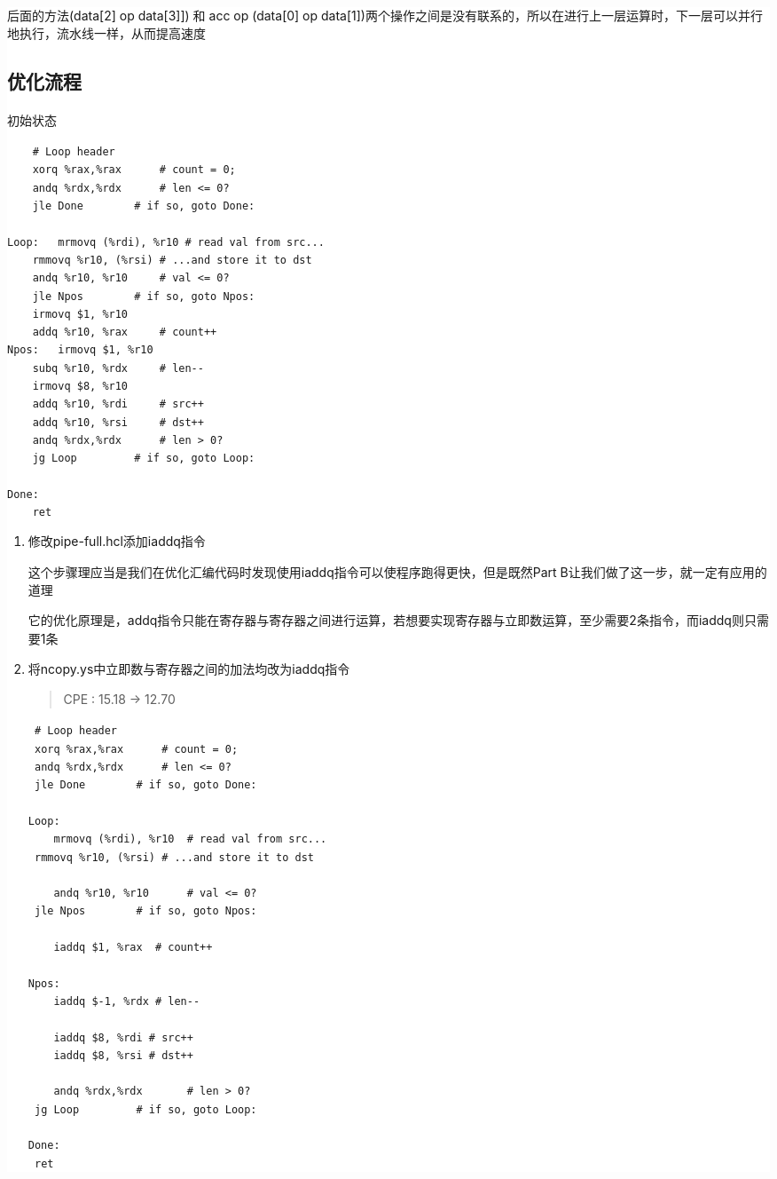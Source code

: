    后面的方法(data[2] op data[3]]) 和 acc op (data[0] op data[1])两个操作之间是没有联系的，所以在进行上一层运算时，下一层可以并行地执行，流水线一样，从而提高速度

## 优化流程

初始状态

```assembly
	# Loop header
	xorq %rax,%rax		# count = 0;
	andq %rdx,%rdx		# len <= 0?
	jle Done		# if so, goto Done:

Loop:	mrmovq (%rdi), %r10	# read val from src...
	rmmovq %r10, (%rsi)	# ...and store it to dst
	andq %r10, %r10		# val <= 0?
	jle Npos		# if so, goto Npos:
	irmovq $1, %r10
	addq %r10, %rax		# count++
Npos:	irmovq $1, %r10
	subq %r10, %rdx		# len--
	irmovq $8, %r10
	addq %r10, %rdi		# src++
	addq %r10, %rsi		# dst++
	andq %rdx,%rdx		# len > 0?
	jg Loop			# if so, goto Loop:

Done:
	ret
```

1. 修改pipe-full.hcl添加iaddq指令

   这个步骤理应当是我们在优化汇编代码时发现使用iaddq指令可以使程序跑得更快，但是既然Part B让我们做了这一步，就一定有应用的道理

   它的优化原理是，addq指令只能在寄存器与寄存器之间进行运算，若想要实现寄存器与立即数运算，至少需要2条指令，而iaddq则只需要1条

2. 将ncopy.ys中立即数与寄存器之间的加法均改为iaddq指令

   >  CPE : 15.18 -> 12.70

   ```assembly
   	# Loop header
   	xorq %rax,%rax		# count = 0;
   	andq %rdx,%rdx		# len <= 0?
   	jle Done		# if so, goto Done:
   
   Loop:	
       mrmovq (%rdi), %r10	# read val from src...
   	rmmovq %r10, (%rsi)	# ...and store it to dst
   	
       andq %r10, %r10		# val <= 0?
   	jle Npos		# if so, goto Npos:
   	
       iaddq $1, %rax  # count++
   
   Npos:
       iaddq $-1, %rdx # len--
   	
       iaddq $8, %rdi # src++
       iaddq $8, %rsi # dst++
   	
       andq %rdx,%rdx		# len > 0?
   	jg Loop			# if so, goto Loop:
   
   Done:
   	ret
   ```
